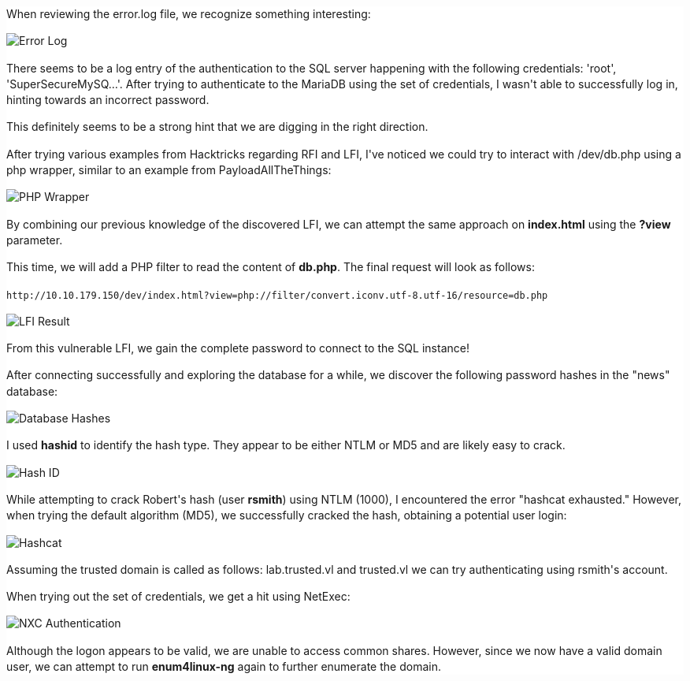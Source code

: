 
When reviewing the error.log file, we recognize something interesting:

![Error Log](/images/trusted/erroglog5.png)

There seems to be a log entry of the authentication to the SQL server happening with the following credentials: 'root', 'SuperSecureMySQ…'. After trying to authenticate to the MariaDB using the set of credentials, I wasn't able to successfully log in, hinting towards an incorrect password.

This definitely seems to be a strong hint that we are digging in the right direction.

After trying various examples from Hacktricks regarding RFI and LFI, I've noticed we could try to interact with /dev/db.php using a php wrapper, similar to an example from PayloadAllTheThings:

![PHP Wrapper](/images/trusted/wrapper6.png)

By combining our previous knowledge of the discovered LFI, we can attempt the same approach on **index.html** using the **?view** parameter.

This time, we will add a PHP filter to read the content of **db.php**. The final request will look as follows:

```bash
http://10.10.179.150/dev/index.html?view=php://filter/convert.iconv.utf-8.utf-16/resource=db.php
```

![LFI Result](/images/trusted/law-firm7.png)

From this vulnerable LFI, we gain the complete password to connect to the SQL instance!

After connecting successfully and exploring the database for a while, we discover the following password hashes in the "news" database:

![Database Hashes](/images/trusted/db8.png)

I used **hashid** to identify the hash type. They appear to be either NTLM or MD5 and are likely easy to crack.

![Hash ID](/images/trusted/hashid9.png)

While attempting to crack Robert's hash (user **rsmith**) using NTLM (1000), I encountered the error "hashcat exhausted." However, when trying the default algorithm (MD5), we successfully cracked the hash, obtaining a potential user login:

![Hashcat](/images/trusted/hashcat10.png)

Assuming the trusted domain is called as follows: lab.trusted.vl and trusted.vl we can try authenticating using rsmith's account.

When trying out the set of credentials, we get a hit using NetExec:

![NXC Authentication](/images/trusted/nxc11.png)

Although the logon appears to be valid, we are unable to access common shares.
However, since we now have a valid domain user, we can attempt to run **enum4linux-ng** again to further enumerate the domain.

